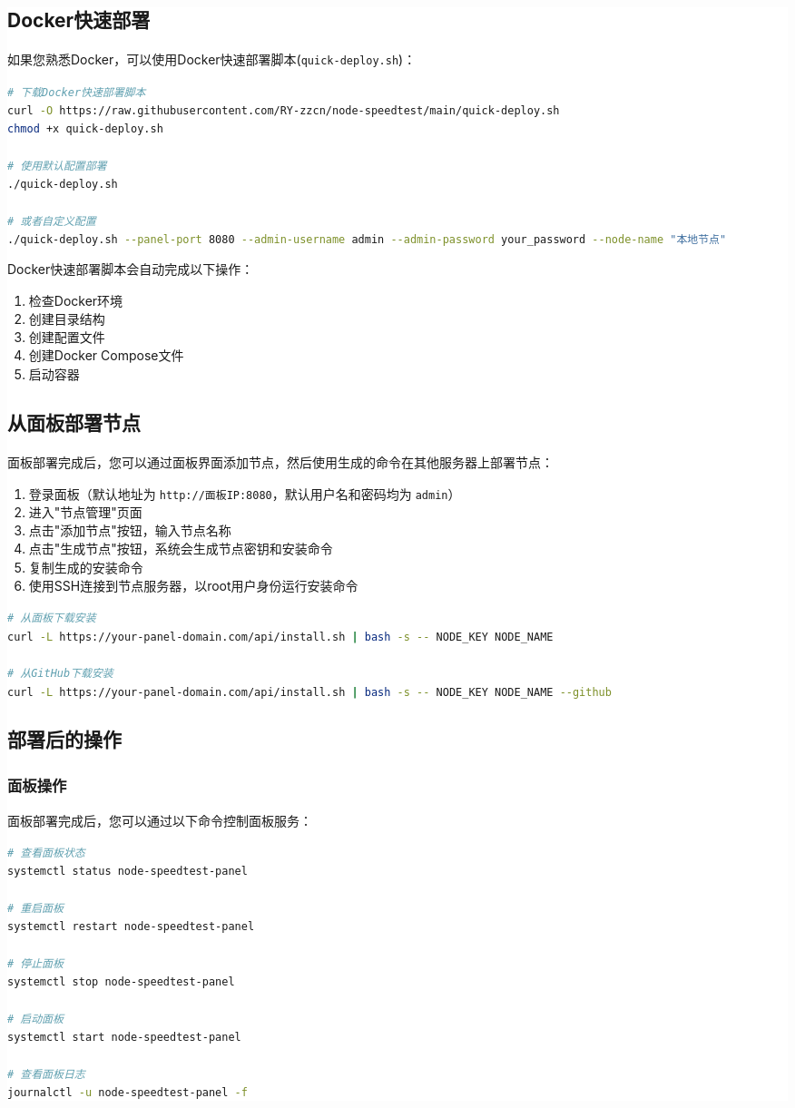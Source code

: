 
## Docker快速部署

如果您熟悉Docker，可以使用Docker快速部署脚本(`quick-deploy.sh`)：

```bash
# 下载Docker快速部署脚本
curl -O https://raw.githubusercontent.com/RY-zzcn/node-speedtest/main/quick-deploy.sh
chmod +x quick-deploy.sh

# 使用默认配置部署
./quick-deploy.sh

# 或者自定义配置
./quick-deploy.sh --panel-port 8080 --admin-username admin --admin-password your_password --node-name "本地节点"
```

Docker快速部署脚本会自动完成以下操作：

1. 检查Docker环境
2. 创建目录结构
3. 创建配置文件
4. 创建Docker Compose文件
5. 启动容器

## 从面板部署节点

面板部署完成后，您可以通过面板界面添加节点，然后使用生成的命令在其他服务器上部署节点：

1. 登录面板（默认地址为 `http://面板IP:8080`，默认用户名和密码均为 `admin`）
2. 进入"节点管理"页面
3. 点击"添加节点"按钮，输入节点名称
4. 点击"生成节点"按钮，系统会生成节点密钥和安装命令
5. 复制生成的安装命令
6. 使用SSH连接到节点服务器，以root用户身份运行安装命令

```bash
# 从面板下载安装
curl -L https://your-panel-domain.com/api/install.sh | bash -s -- NODE_KEY NODE_NAME

# 从GitHub下载安装
curl -L https://your-panel-domain.com/api/install.sh | bash -s -- NODE_KEY NODE_NAME --github
```

## 部署后的操作

### 面板操作

面板部署完成后，您可以通过以下命令控制面板服务：

```bash
# 查看面板状态
systemctl status node-speedtest-panel

# 重启面板
systemctl restart node-speedtest-panel

# 停止面板
systemctl stop node-speedtest-panel

# 启动面板
systemctl start node-speedtest-panel

# 查看面板日志
journalctl -u node-speedtest-panel -f
```